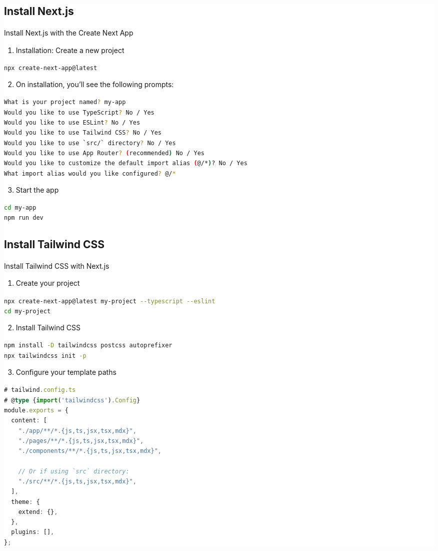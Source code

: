 ## Install Next.js

Install Next.js with the Create Next App

1. Installation: Create a new project

```bash
npx create-next-app@latest
```

2. On installation, you’ll see the following prompts:

```bash
What is your project named? my-app
Would you like to use TypeScript? No / Yes
Would you like to use ESLint? No / Yes
Would you like to use Tailwind CSS? No / Yes
Would you like to use `src/` directory? No / Yes
Would you like to use App Router? (recommended) No / Yes
Would you like to customize the default import alias (@/*)? No / Yes
What import alias would you like configured? @/*
```

3. Start the app

```bash
cd my-app
npm run dev
```

## Install Tailwind CSS

Install Tailwind CSS with Next.js

1. Create your project

```bash
npx create-next-app@latest my-project --typescript --eslint
cd my-project
```

2. Install Tailwind CSS

```bash
npm install -D tailwindcss postcss autoprefixer
npx tailwindcss init -p
```

3. Configure your template paths

```typescript
# tailwind.config.ts
# @type {import('tailwindcss').Config}
module.exports = {
  content: [
    "./app/**/*.{js,ts,jsx,tsx,mdx}",
    "./pages/**/*.{js,ts,jsx,tsx,mdx}",
    "./components/**/*.{js,ts,jsx,tsx,mdx}",

    // Or if using `src` directory:
    "./src/**/*.{js,ts,jsx,tsx,mdx}",
  ],
  theme: {
    extend: {},
  },
  plugins: [],
};
```
